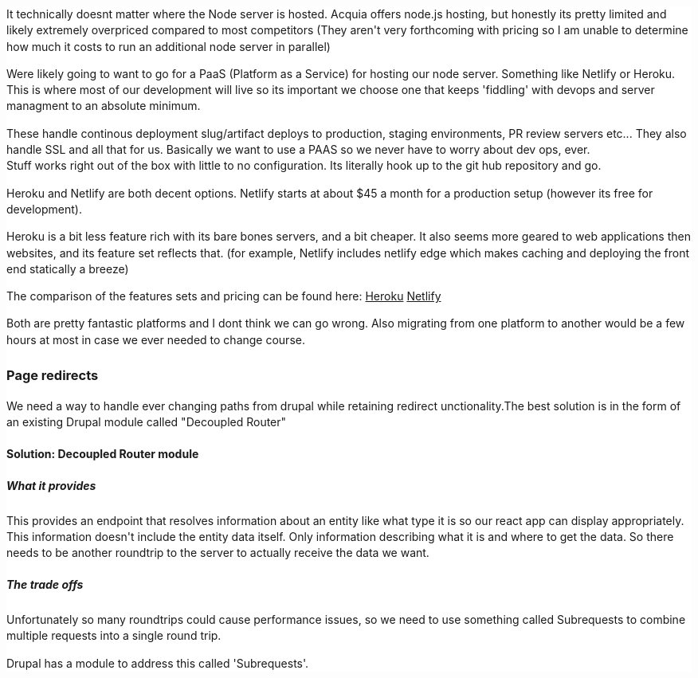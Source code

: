 It technically doesnt matter where the Node server is hosted. Acquia offers
node.js hosting, but honestly its pretty limited and likely extremely overpriced
compared to most competitors (They aren't very forthcoming with pricing so I am
unable to determine how much it costs to run an additional node server in
parallel)

Were likely going to want to go for a PaaS (Platform as a Service) for hosting
our node server. Something like Netlify or Heroku. This is where most of our
development will live so its important we choose one that keeps 'fiddling' with
devops and server managment to an absolute minimum.

These handle continous deployment slug/artifact deploys to production, staging
environments, PR review servers etc... They also handle SSL and all that for us.
Basically we want to use a PAAS so we never have to worry about dev ops, ever.  
Stuff works right out of the box with little to no configuration. Its literally
hook up to the git hub repository and go.

Heroku and Netlify are both decent options. Netlify starts at about $45 a month
for a production setup (however its free for development).

Heroku is a bit less feature rich with its bare bones servers, and a bit
cheaper. It also seems more geared to web applications then websites, and its
feature set reflects that. (for example, Netlify includes netlify edge which
makes caching and deploying the front end statically a breeze)

The comparison of the features sets and pricing can be found here:
[Heroku](https://www.heroku.com/pricing/)
[Netlify](https://www.netlify.com/pricing/)

Both are pretty fantastic platforms and I dont think we can go wrong. Also
migrating from one platform to another would be a few hours at most in case we
ever needed to change course.

### Page redirects

We need a way to handle ever changing paths from drupal while retaining redirect
unctionality.The best solution is in the form of an existing Drupal module
called "Decoupled Router"

#### Solution: Decoupled Router module

##### What it provides

This provides an endpoint that resolves information about an entity like what
type it is so our react app can display appropriately. This information doesn't
include the entity data itself. Only information describing what it is and where
to get the data. So there needs to be another roundtrip to the server to actually
receive the data we want.

##### The trade offs

Unfortunately so many roundtrips could cause performance issues, so we need to
use something called Subrequests to combine multiple requests into a single
round trip.

Drupal has a module to address this called 'Subrequests'.
